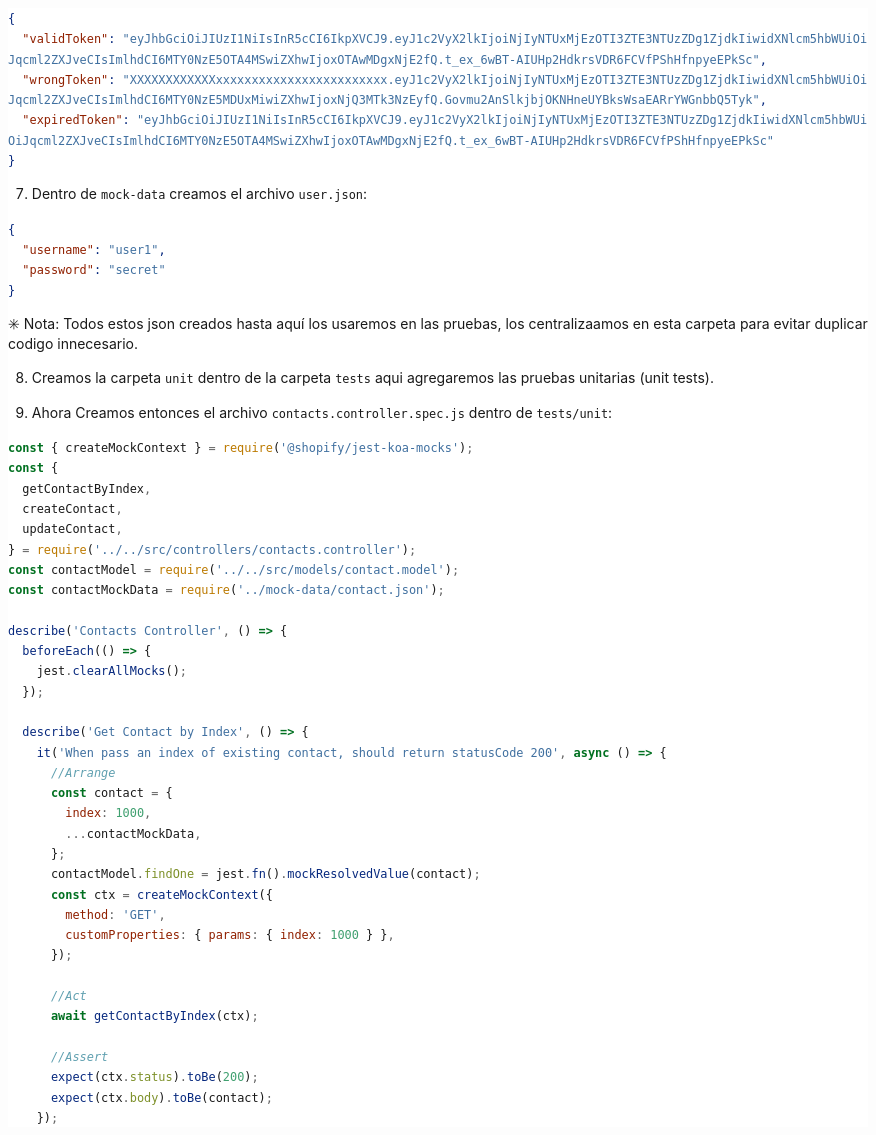 ```json
{
  "validToken": "eyJhbGciOiJIUzI1NiIsInR5cCI6IkpXVCJ9.eyJ1c2VyX2lkIjoiNjIyNTUxMjEzOTI3ZTE3NTUzZDg1ZjdkIiwidXNlcm5hbWUiOiJqcml2ZXJveCIsImlhdCI6MTY0NzE5OTA4MSwiZXhwIjoxOTAwMDgxNjE2fQ.t_ex_6wBT-AIUHp2HdkrsVDR6FCVfPShHfnpyeEPkSc",
  "wrongToken": "XXXXXXXXXXXXxxxxxxxxxxxxxxxxxxxxxxxx.eyJ1c2VyX2lkIjoiNjIyNTUxMjEzOTI3ZTE3NTUzZDg1ZjdkIiwidXNlcm5hbWUiOiJqcml2ZXJveCIsImlhdCI6MTY0NzE5MDUxMiwiZXhwIjoxNjQ3MTk3NzEyfQ.Govmu2AnSlkjbjOKNHneUYBksWsaEARrYWGnbbQ5Tyk",
  "expiredToken": "eyJhbGciOiJIUzI1NiIsInR5cCI6IkpXVCJ9.eyJ1c2VyX2lkIjoiNjIyNTUxMjEzOTI3ZTE3NTUzZDg1ZjdkIiwidXNlcm5hbWUiOiJqcml2ZXJveCIsImlhdCI6MTY0NzE5OTA4MSwiZXhwIjoxOTAwMDgxNjE2fQ.t_ex_6wBT-AIUHp2HdkrsVDR6FCVfPShHfnpyeEPkSc"
}
```

7. Dentro de `mock-data` creamos el archivo `user.json`:

```json
{
  "username": "user1",
  "password": "secret"
}
```

:eight_spoked_asterisk: Nota: Todos estos json creados hasta aquí los usaremos en las pruebas, los centralizaamos en esta carpeta para evitar duplicar codigo innecesario.

8. Creamos la carpeta `unit` dentro de la carpeta `tests` aqui agregaremos las pruebas unitarias (unit tests).

9. Ahora Creamos entonces el archivo `contacts.controller.spec.js` dentro de `tests/unit`:

```javascript
const { createMockContext } = require('@shopify/jest-koa-mocks');
const {
  getContactByIndex,
  createContact,
  updateContact,
} = require('../../src/controllers/contacts.controller');
const contactModel = require('../../src/models/contact.model');
const contactMockData = require('../mock-data/contact.json');

describe('Contacts Controller', () => {
  beforeEach(() => {
    jest.clearAllMocks();
  });

  describe('Get Contact by Index', () => {
    it('When pass an index of existing contact, should return statusCode 200', async () => {
      //Arrange
      const contact = {
        index: 1000,
        ...contactMockData,
      };
      contactModel.findOne = jest.fn().mockResolvedValue(contact);
      const ctx = createMockContext({
        method: 'GET',
        customProperties: { params: { index: 1000 } },
      });

      //Act
      await getContactByIndex(ctx);

      //Assert
      expect(ctx.status).toBe(200);
      expect(ctx.body).toBe(contact);
    });

```